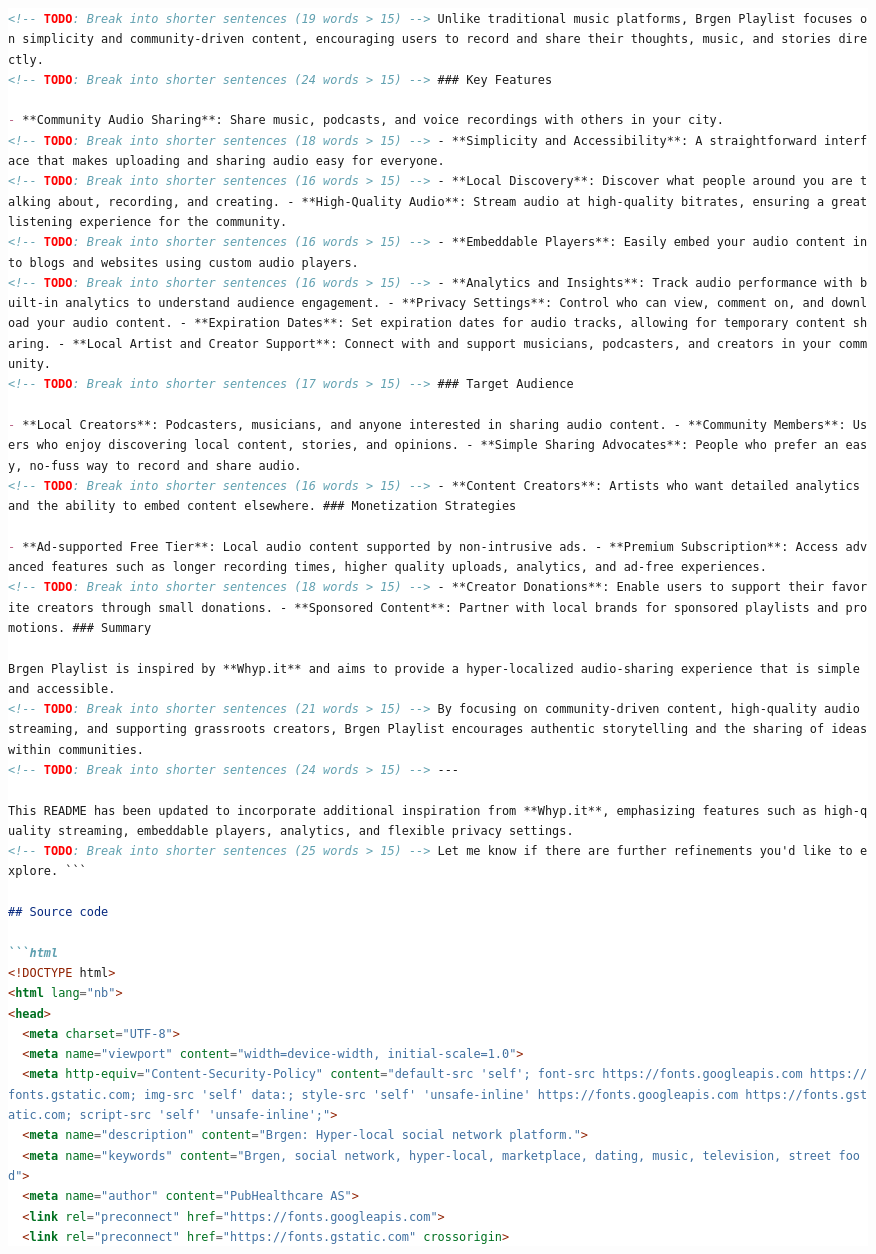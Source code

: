 ```md
<!-- TODO: Break into shorter sentences (19 words > 15) --> Unlike traditional music platforms, Brgen Playlist focuses on simplicity and community-driven content, encouraging users to record and share their thoughts, music, and stories directly.
<!-- TODO: Break into shorter sentences (24 words > 15) --> ### Key Features

- **Community Audio Sharing**: Share music, podcasts, and voice recordings with others in your city.
<!-- TODO: Break into shorter sentences (18 words > 15) --> - **Simplicity and Accessibility**: A straightforward interface that makes uploading and sharing audio easy for everyone.
<!-- TODO: Break into shorter sentences (16 words > 15) --> - **Local Discovery**: Discover what people around you are talking about, recording, and creating. - **High-Quality Audio**: Stream audio at high-quality bitrates, ensuring a great listening experience for the community.
<!-- TODO: Break into shorter sentences (16 words > 15) --> - **Embeddable Players**: Easily embed your audio content into blogs and websites using custom audio players.
<!-- TODO: Break into shorter sentences (16 words > 15) --> - **Analytics and Insights**: Track audio performance with built-in analytics to understand audience engagement. - **Privacy Settings**: Control who can view, comment on, and download your audio content. - **Expiration Dates**: Set expiration dates for audio tracks, allowing for temporary content sharing. - **Local Artist and Creator Support**: Connect with and support musicians, podcasters, and creators in your community.
<!-- TODO: Break into shorter sentences (17 words > 15) --> ### Target Audience

- **Local Creators**: Podcasters, musicians, and anyone interested in sharing audio content. - **Community Members**: Users who enjoy discovering local content, stories, and opinions. - **Simple Sharing Advocates**: People who prefer an easy, no-fuss way to record and share audio.
<!-- TODO: Break into shorter sentences (16 words > 15) --> - **Content Creators**: Artists who want detailed analytics and the ability to embed content elsewhere. ### Monetization Strategies

- **Ad-supported Free Tier**: Local audio content supported by non-intrusive ads. - **Premium Subscription**: Access advanced features such as longer recording times, higher quality uploads, analytics, and ad-free experiences.
<!-- TODO: Break into shorter sentences (18 words > 15) --> - **Creator Donations**: Enable users to support their favorite creators through small donations. - **Sponsored Content**: Partner with local brands for sponsored playlists and promotions. ### Summary

Brgen Playlist is inspired by **Whyp.it** and aims to provide a hyper-localized audio-sharing experience that is simple and accessible.
<!-- TODO: Break into shorter sentences (21 words > 15) --> By focusing on community-driven content, high-quality audio streaming, and supporting grassroots creators, Brgen Playlist encourages authentic storytelling and the sharing of ideas within communities.
<!-- TODO: Break into shorter sentences (24 words > 15) --> ---

This README has been updated to incorporate additional inspiration from **Whyp.it**, emphasizing features such as high-quality streaming, embeddable players, analytics, and flexible privacy settings.
<!-- TODO: Break into shorter sentences (25 words > 15) --> Let me know if there are further refinements you'd like to explore. ```

## Source code

```html
<!DOCTYPE html>
<html lang="nb">
<head>
  <meta charset="UTF-8">
  <meta name="viewport" content="width=device-width, initial-scale=1.0">
  <meta http-equiv="Content-Security-Policy" content="default-src 'self'; font-src https://fonts.googleapis.com https://fonts.gstatic.com; img-src 'self' data:; style-src 'self' 'unsafe-inline' https://fonts.googleapis.com https://fonts.gstatic.com; script-src 'self' 'unsafe-inline';">
  <meta name="description" content="Brgen: Hyper-local social network platform.">
  <meta name="keywords" content="Brgen, social network, hyper-local, marketplace, dating, music, television, street food">
  <meta name="author" content="PubHealthcare AS">
  <link rel="preconnect" href="https://fonts.googleapis.com">
  <link rel="preconnect" href="https://fonts.gstatic.com" crossorigin>
```